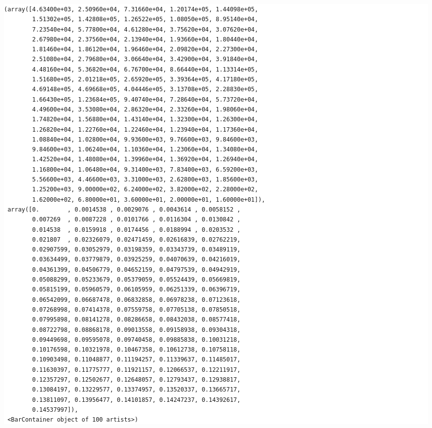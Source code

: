 


    (array([4.63400e+03, 2.50960e+04, 7.31660e+04, 1.20174e+05, 1.44098e+05,
            1.51302e+05, 1.42808e+05, 1.26522e+05, 1.08050e+05, 8.95140e+04,
            7.23540e+04, 5.77800e+04, 4.61280e+04, 3.75620e+04, 3.07620e+04,
            2.67980e+04, 2.37560e+04, 2.13940e+04, 1.93660e+04, 1.80440e+04,
            1.81460e+04, 1.86120e+04, 1.96460e+04, 2.09820e+04, 2.27300e+04,
            2.51080e+04, 2.79680e+04, 3.06640e+04, 3.42900e+04, 3.91840e+04,
            4.48160e+04, 5.36820e+04, 6.76700e+04, 8.66440e+04, 1.13314e+05,
            1.51680e+05, 2.01218e+05, 2.65920e+05, 3.39364e+05, 4.17180e+05,
            4.69148e+05, 4.69668e+05, 4.04446e+05, 3.13708e+05, 2.28830e+05,
            1.66430e+05, 1.23684e+05, 9.40740e+04, 7.28640e+04, 5.73720e+04,
            4.49600e+04, 3.53080e+04, 2.86320e+04, 2.33260e+04, 1.98060e+04,
            1.74820e+04, 1.56880e+04, 1.43140e+04, 1.32300e+04, 1.26300e+04,
            1.26820e+04, 1.22760e+04, 1.22460e+04, 1.23940e+04, 1.17360e+04,
            1.08840e+04, 1.02800e+04, 9.93600e+03, 9.76600e+03, 9.84600e+03,
            9.84600e+03, 1.06240e+04, 1.10360e+04, 1.23060e+04, 1.34080e+04,
            1.42520e+04, 1.48080e+04, 1.39960e+04, 1.36920e+04, 1.26940e+04,
            1.16800e+04, 1.06480e+04, 9.31400e+03, 7.83400e+03, 6.59200e+03,
            5.56600e+03, 4.46600e+03, 3.31000e+03, 2.62800e+03, 1.85600e+03,
            1.25200e+03, 9.00000e+02, 6.24000e+02, 3.82000e+02, 2.28000e+02,
            1.62000e+02, 6.80000e+01, 3.60000e+01, 2.00000e+01, 1.60000e+01]),
     array([0.        , 0.0014538 , 0.0029076 , 0.0043614 , 0.0058152 ,
            0.007269  , 0.0087228 , 0.0101766 , 0.0116304 , 0.0130842 ,
            0.014538  , 0.0159918 , 0.0174456 , 0.0188994 , 0.0203532 ,
            0.021807  , 0.02326079, 0.02471459, 0.02616839, 0.02762219,
            0.02907599, 0.03052979, 0.03198359, 0.03343739, 0.03489119,
            0.03634499, 0.03779879, 0.03925259, 0.04070639, 0.04216019,
            0.04361399, 0.04506779, 0.04652159, 0.04797539, 0.04942919,
            0.05088299, 0.05233679, 0.05379059, 0.05524439, 0.05669819,
            0.05815199, 0.05960579, 0.06105959, 0.06251339, 0.06396719,
            0.06542099, 0.06687478, 0.06832858, 0.06978238, 0.07123618,
            0.07268998, 0.07414378, 0.07559758, 0.07705138, 0.07850518,
            0.07995898, 0.08141278, 0.08286658, 0.08432038, 0.08577418,
            0.08722798, 0.08868178, 0.09013558, 0.09158938, 0.09304318,
            0.09449698, 0.09595078, 0.09740458, 0.09885838, 0.10031218,
            0.10176598, 0.10321978, 0.10467358, 0.10612738, 0.10758118,
            0.10903498, 0.11048877, 0.11194257, 0.11339637, 0.11485017,
            0.11630397, 0.11775777, 0.11921157, 0.12066537, 0.12211917,
            0.12357297, 0.12502677, 0.12648057, 0.12793437, 0.12938817,
            0.13084197, 0.13229577, 0.13374957, 0.13520337, 0.13665717,
            0.13811097, 0.13956477, 0.14101857, 0.14247237, 0.14392617,
            0.14537997]),
     <BarContainer object of 100 artists>)




    
